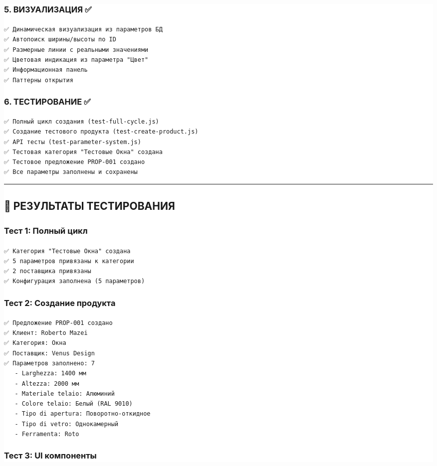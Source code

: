 ### **5. ВИЗУАЛИЗАЦИЯ** ✅

```
✅ Динамическая визуализация из параметров БД
✅ Автопоиск ширины/высоты по ID
✅ Размерные линии с реальными значениями
✅ Цветовая индикация из параметра "Цвет"
✅ Информационная панель
✅ Паттерны открытия
```

### **6. ТЕСТИРОВАНИЕ** ✅

```
✅ Полный цикл создания (test-full-cycle.js)
✅ Создание тестового продукта (test-create-product.js)
✅ API тесты (test-parameter-system.js)
✅ Тестовая категория "Тестовые Окна" создана
✅ Тестовое предложение PROP-001 создано
✅ Все параметры заполнены и сохранены
```

---

## 🧪 РЕЗУЛЬТАТЫ ТЕСТИРОВАНИЯ

### **Тест 1: Полный цикл**

```
✅ Категория "Тестовые Окна" создана
✅ 5 параметров привязаны к категории
✅ 2 поставщика привязаны
✅ Конфигурация заполнена (5 параметров)
```

### **Тест 2: Создание продукта**

```
✅ Предложение PROP-001 создано
✅ Клиент: Roberto Mazei
✅ Категория: Окна
✅ Поставщик: Venus Design
✅ Параметров заполнено: 7
   - Larghezza: 1400 мм
   - Altezza: 2000 мм
   - Materiale telaio: Алюминий
   - Colore telaio: Белый (RAL 9010)
   - Tipo di apertura: Поворотно-откидное
   - Tipo di vetro: Однокамерный
   - Ferramenta: Roto
```

### **Тест 3: UI компоненты**
